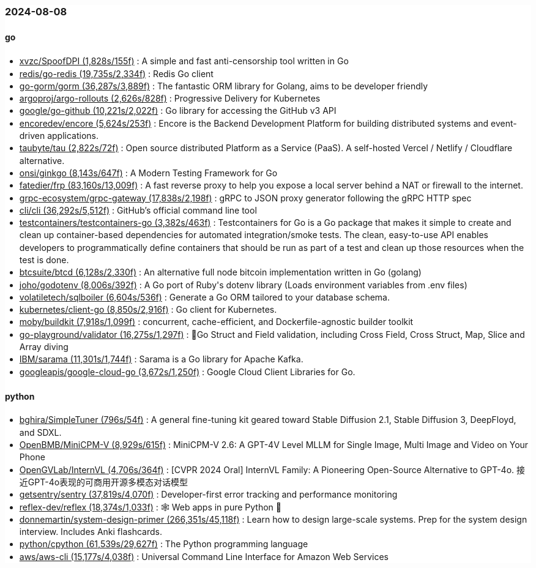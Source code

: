 ### 2024-08-08

#### go
* [xvzc/SpoofDPI (1,828s/155f)](https://github.com/xvzc/SpoofDPI) : A simple and fast anti-censorship tool written in Go
* [redis/go-redis (19,735s/2,334f)](https://github.com/redis/go-redis) : Redis Go client
* [go-gorm/gorm (36,287s/3,889f)](https://github.com/go-gorm/gorm) : The fantastic ORM library for Golang, aims to be developer friendly
* [argoproj/argo-rollouts (2,626s/828f)](https://github.com/argoproj/argo-rollouts) : Progressive Delivery for Kubernetes
* [google/go-github (10,221s/2,022f)](https://github.com/google/go-github) : Go library for accessing the GitHub v3 API
* [encoredev/encore (5,624s/253f)](https://github.com/encoredev/encore) : Encore is the Backend Development Platform for building distributed systems and event-driven applications.
* [taubyte/tau (2,822s/72f)](https://github.com/taubyte/tau) : Open source distributed Platform as a Service (PaaS). A self-hosted Vercel / Netlify / Cloudflare alternative.
* [onsi/ginkgo (8,143s/647f)](https://github.com/onsi/ginkgo) : A Modern Testing Framework for Go
* [fatedier/frp (83,160s/13,009f)](https://github.com/fatedier/frp) : A fast reverse proxy to help you expose a local server behind a NAT or firewall to the internet.
* [grpc-ecosystem/grpc-gateway (17,838s/2,198f)](https://github.com/grpc-ecosystem/grpc-gateway) : gRPC to JSON proxy generator following the gRPC HTTP spec
* [cli/cli (36,292s/5,512f)](https://github.com/cli/cli) : GitHub’s official command line tool
* [testcontainers/testcontainers-go (3,382s/463f)](https://github.com/testcontainers/testcontainers-go) : Testcontainers for Go is a Go package that makes it simple to create and clean up container-based dependencies for automated integration/smoke tests. The clean, easy-to-use API enables developers to programmatically define containers that should be run as part of a test and clean up those resources when the test is done.
* [btcsuite/btcd (6,128s/2,330f)](https://github.com/btcsuite/btcd) : An alternative full node bitcoin implementation written in Go (golang)
* [joho/godotenv (8,006s/392f)](https://github.com/joho/godotenv) : A Go port of Ruby's dotenv library (Loads environment variables from .env files)
* [volatiletech/sqlboiler (6,604s/536f)](https://github.com/volatiletech/sqlboiler) : Generate a Go ORM tailored to your database schema.
* [kubernetes/client-go (8,850s/2,916f)](https://github.com/kubernetes/client-go) : Go client for Kubernetes.
* [moby/buildkit (7,918s/1,099f)](https://github.com/moby/buildkit) : concurrent, cache-efficient, and Dockerfile-agnostic builder toolkit
* [go-playground/validator (16,275s/1,297f)](https://github.com/go-playground/validator) : 💯Go Struct and Field validation, including Cross Field, Cross Struct, Map, Slice and Array diving
* [IBM/sarama (11,301s/1,744f)](https://github.com/IBM/sarama) : Sarama is a Go library for Apache Kafka.
* [googleapis/google-cloud-go (3,672s/1,250f)](https://github.com/googleapis/google-cloud-go) : Google Cloud Client Libraries for Go.

#### python
* [bghira/SimpleTuner (796s/54f)](https://github.com/bghira/SimpleTuner) : A general fine-tuning kit geared toward Stable Diffusion 2.1, Stable Diffusion 3, DeepFloyd, and SDXL.
* [OpenBMB/MiniCPM-V (8,929s/615f)](https://github.com/OpenBMB/MiniCPM-V) : MiniCPM-V 2.6: A GPT-4V Level MLLM for Single Image, Multi Image and Video on Your Phone
* [OpenGVLab/InternVL (4,706s/364f)](https://github.com/OpenGVLab/InternVL) : [CVPR 2024 Oral] InternVL Family: A Pioneering Open-Source Alternative to GPT-4o. 接近GPT-4o表现的可商用开源多模态对话模型
* [getsentry/sentry (37,819s/4,070f)](https://github.com/getsentry/sentry) : Developer-first error tracking and performance monitoring
* [reflex-dev/reflex (18,374s/1,033f)](https://github.com/reflex-dev/reflex) : 🕸️ Web apps in pure Python 🐍
* [donnemartin/system-design-primer (266,351s/45,118f)](https://github.com/donnemartin/system-design-primer) : Learn how to design large-scale systems. Prep for the system design interview. Includes Anki flashcards.
* [python/cpython (61,539s/29,627f)](https://github.com/python/cpython) : The Python programming language
* [aws/aws-cli (15,177s/4,038f)](https://github.com/aws/aws-cli) : Universal Command Line Interface for Amazon Web Services
